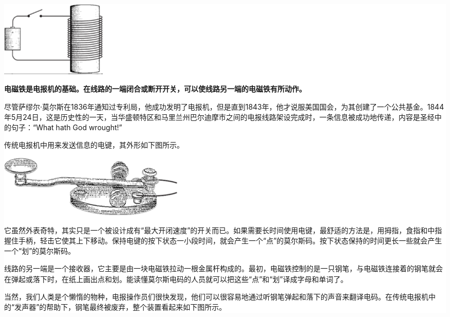 <img src="image/image-20241204110749969.png" alt="image-20241204110749969" style="zoom:33%;" />

**电磁铁是电报机的基础。在线路的一端闭合或断开开关，可以使线路另一端的电磁铁有所动作。**

尽管萨缪尔·莫尔斯在1836年通知过专利局，他成功发明了电报机，但是直到1843年，他才说服美国国会，为其创建了一个公共基金。1844年5月24日，这是历史性的一天，当华盛顿特区和马里兰州巴尔迪摩市之间的电报线路架设完成时，一条信息被成功地传递，内容是圣经中的句子：“What hath God wrought!”

传统电报机中用来发送信息的电键，其外形如下图所示。

<img src="image/image-20241204111449872.png" alt="image-20241204111449872" style="zoom:33%;" />

它虽然外表奇特，其实只是一个被设计成有“最大开闭速度”的开关而已。如果需要长时间使用电键，最舒适的方法是，用拇指，食指和中指握住手柄，轻击它使其上下移动。保持电键的按下状态一小段时间，就会产生一个“点”的莫尔斯码。按下状态保持的时间更长一些就会产生一个“划”的莫尔斯码。

线路的另一端是一个接收器，它主要是由一块电磁铁拉动一根金属杆构成的。最初，电磁铁控制的是一只钢笔，与电磁铁连接着的钢笔就会在弹起或落下时，在纸上画出点和划。能读懂莫尔斯电码的人员就可以把这些“点”和“划”译成字母和单词了。

当然，我们人类是个懒惰的物种，电报操作员们很快发现，他们可以很容易地通过听钢笔弹起和落下的声音来翻译电码。在传统电报机中的“发声器”的帮助下，钢笔最终被废弃，整个装置看起来如下图所示。
